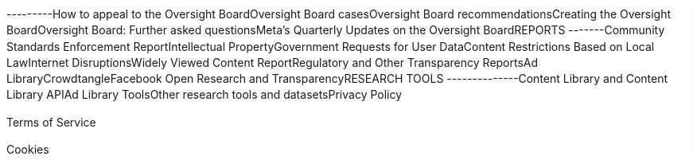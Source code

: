 ---------How to appeal to the Oversight BoardOversight Board casesOversight Board recommendationsCreating the Oversight BoardOversight Board: Further asked questionsMeta’s Quarterly Updates on the Oversight BoardREPORTS
-------Community Standards Enforcement ReportIntellectual PropertyGovernment Requests for User DataContent Restrictions Based on Local LawInternet DisruptionsWidely Viewed Content ReportRegulatory and Other Transparency ReportsAd LibraryCrowdtangleFacebook Open Research and TransparencyRESEARCH TOOLS
--------------Content Library and Content Library APIAd Library ToolsOther research tools and datasetsPrivacy Policy

Terms of Service

Cookies





































































